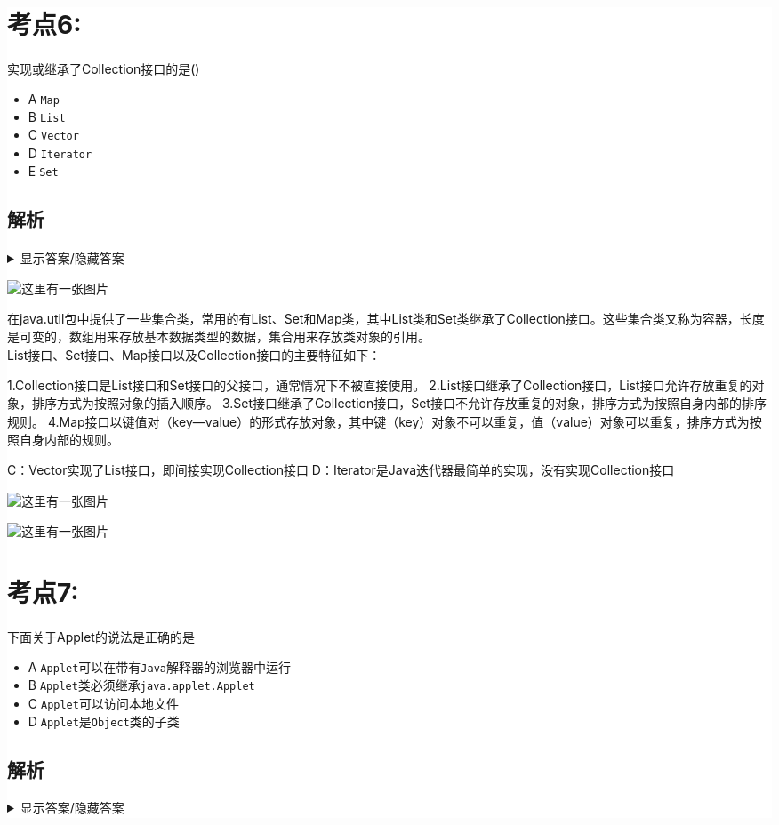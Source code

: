 
# 考点6:
实现或继承了Collection接口的是()
- A `Map`
- B `List`
- C `Vector`
- D `Iterator`
- E `Set`

## 解析
<details><summary>显示答案/隐藏答案</summary></details>

![这里有一张图片](http://uploadfiles.nowcoder.com/images/20150928/458054_1443399626006_AA40C8919CE65157D5F251E7622A75FB)


在java.util包中提供了一些集合类，常用的有List、Set和Map类，其中List类和Set类继承了Collection接口。这些集合类又称为容器，长度是可变的，数组用来存放基本数据类型的数据，集合用来存放类对象的引用。  
List接口、Set接口、Map接口以及Collection接口的主要特征如下： 

1.Collection接口是List接口和Set接口的父接口，通常情况下不被直接使用。
2.List接口继承了Collection接口，List接口允许存放重复的对象，排序方式为按照对象的插入顺序。 
3.Set接口继承了Collection接口，Set接口不允许存放重复的对象，排序方式为按照自身内部的排序规则。 
4.Map接口以键值对（key—value）的形式存放对象，其中键（key）对象不可以重复，值（value）对象可以重复，排序方式为按照自身内部的规则。

C：Vector实现了List接口，即间接实现Collection接口
D：Iterator是Java迭代器最简单的实现，没有实现Collection接口

![这里有一张图片](https://uploadfiles.nowcoder.com/images/20180927/3810354_1538050685934_9F2D93CFED52C5BE1357008F81B4D46A)

![这里有一张图片](https://uploadfiles.nowcoder.com/images/20190902/3300579_1567429946894_BA430658612F4F9B6F640DCB9D931562)


# 考点7:
下面关于Applet的说法是正确的是
- A `Applet`可以在带有`Java`解释器的浏览器中运行
- B `Applet`类必须继承`java.applet.Applet`
- C `Applet`可以访问本地文件
- D `Applet`是`Object`类的子类

## 解析
<details><summary>显示答案/隐藏答案</summary></details>

